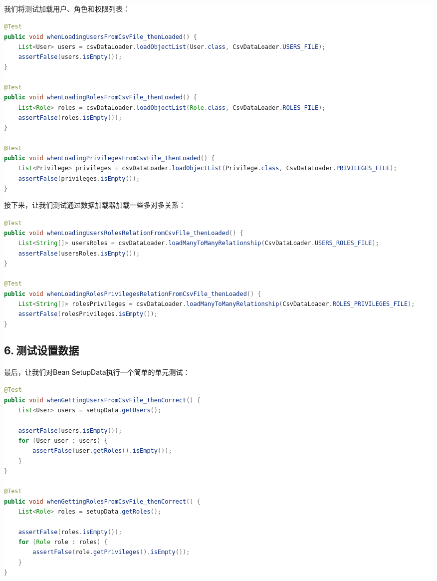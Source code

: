 我们将测试加载用户、角色和权限列表：

```java
@Test
public void whenLoadingUsersFromCsvFile_thenLoaded() {
    List<User> users = csvDataLoader.loadObjectList(User.class, CsvDataLoader.USERS_FILE);
    assertFalse(users.isEmpty());
}

@Test
public void whenLoadingRolesFromCsvFile_thenLoaded() {
    List<Role> roles = csvDataLoader.loadObjectList(Role.class, CsvDataLoader.ROLES_FILE);
    assertFalse(roles.isEmpty());
}

@Test
public void whenLoadingPrivilegesFromCsvFile_thenLoaded() {
    List<Privilege> privileges = csvDataLoader.loadObjectList(Privilege.class, CsvDataLoader.PRIVILEGES_FILE);
    assertFalse(privileges.isEmpty());
}
```

接下来，让我们测试通过数据加载器加载一些多对多关系：

```java
@Test
public void whenLoadingUsersRolesRelationFromCsvFile_thenLoaded() {
    List<String[]> usersRoles = csvDataLoader.loadManyToManyRelationship(CsvDataLoader.USERS_ROLES_FILE);
    assertFalse(usersRoles.isEmpty());
}

@Test
public void whenLoadingRolesPrivilegesRelationFromCsvFile_thenLoaded() {
    List<String[]> rolesPrivileges = csvDataLoader.loadManyToManyRelationship(CsvDataLoader.ROLES_PRIVILEGES_FILE);
    assertFalse(rolesPrivileges.isEmpty());
}
```

## 6. 测试设置数据

最后，让我们对Bean SetupData执行一个简单的单元测试：

```java
@Test
public void whenGettingUsersFromCsvFile_thenCorrect() {
    List<User> users = setupData.getUsers();

    assertFalse(users.isEmpty());
    for (User user : users) {
        assertFalse(user.getRoles().isEmpty());
    }
}

@Test
public void whenGettingRolesFromCsvFile_thenCorrect() {
    List<Role> roles = setupData.getRoles();

    assertFalse(roles.isEmpty());
    for (Role role : roles) {
        assertFalse(role.getPrivileges().isEmpty());
    }
}

```